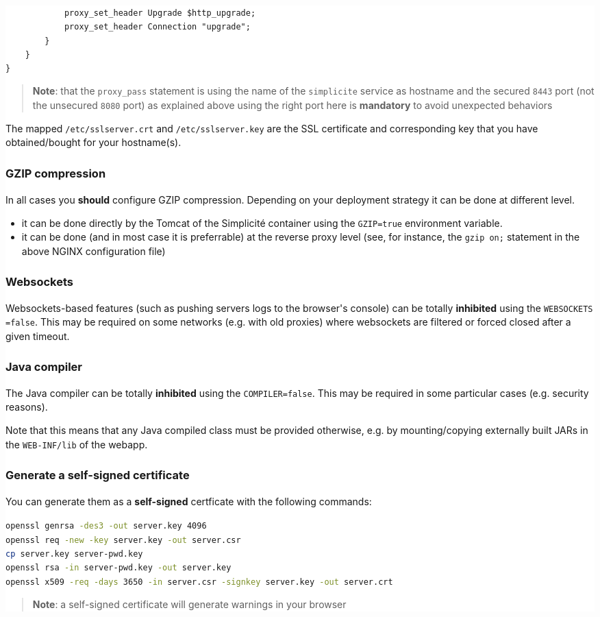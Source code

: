 ```nginx
            proxy_set_header Upgrade $http_upgrade;
            proxy_set_header Connection "upgrade";
        }
    }
}
```

> **Note**: that the `proxy_pass` statement is using the name of the `simplicite` service as hostname
> and the secured `8443` port (not the unsecured `8080` port) as explained above using the right port here is **mandatory** to avoid unexpected behaviors

The mapped `/etc/sslserver.crt` and `/etc/sslserver.key` are the SSL certificate and corresponding key
that you have obtained/bought for your hostname(s).

### GZIP compression

In all cases you **should** configure GZIP compression. Depending on your deployment strategy it can be done at different level.

- it can be done directly by the Tomcat of the Simplicité container using the `GZIP=true` environment variable.
- it can be done (and in most case it is preferrable) at the reverse proxy level
  (see, for instance, the `gzip on;` statement in the above NGINX configuration file)

### Websockets

Websockets-based features (such as pushing servers logs to the browser's console) can be totally **inhibited** using the `WEBSOCKETS=false`.
This may be required on some networks (e.g. with old proxies) where websockets are filtered or forced closed after a given timeout.

### Java compiler

The Java compiler can be totally **inhibited** using the `COMPILER=false`.
This may be required in some particular cases (e.g. security reasons).

Note that this means that any Java compiled class must be provided otherwise, e.g. by mounting/copying externally built JARs in the `WEB-INF/lib` of the webapp.

### Generate a self-signed certificate

You can generate them as a **self-signed** certficate with the following commands:

```bash
openssl genrsa -des3 -out server.key 4096
openssl req -new -key server.key -out server.csr
cp server.key server-pwd.key
openssl rsa -in server-pwd.key -out server.key
openssl x509 -req -days 3650 -in server.csr -signkey server.key -out server.crt
```

> **Note**: a self-signed certificate will generate warnings in your browser
